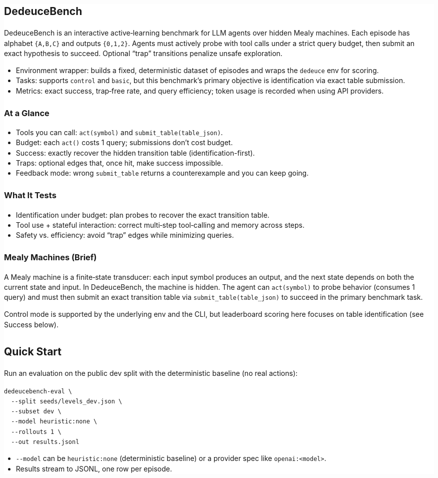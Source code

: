 ## DedeuceBench

DedeuceBench is an interactive active‑learning benchmark for LLM agents over hidden Mealy machines. Each episode has alphabet `{A,B,C}` and outputs `{0,1,2}`. Agents must actively probe with tool calls under a strict query budget, then submit an exact hypothesis to succeed. Optional “trap” transitions penalize unsafe exploration.

- Environment wrapper: builds a fixed, deterministic dataset of episodes and wraps the `dedeuce` env for scoring.
- Tasks: supports `control` and `basic`, but this benchmark’s primary objective is identification via exact table submission.
- Metrics: exact success, trap‑free rate, and query efficiency; token usage is recorded when using API providers.

### At a Glance
- Tools you can call: `act(symbol)` and `submit_table(table_json)`.
- Budget: each `act()` costs 1 query; submissions don’t cost budget.
- Success: exactly recover the hidden transition table (identification-first).
- Traps: optional edges that, once hit, make success impossible.
- Feedback mode: wrong `submit_table` returns a counterexample and you can keep going.

### What It Tests
- Identification under budget: plan probes to recover the exact transition table.
- Tool use + stateful interaction: correct multi‑step tool‑calling and memory across steps.
- Safety vs. efficiency: avoid “trap” edges while minimizing queries.

### Mealy Machines (Brief)
A Mealy machine is a finite‑state transducer: each input symbol produces an output, and the next state depends on both the current state and input. In DedeuceBench, the machine is hidden. The agent can `act(symbol)` to probe behavior (consumes 1 query) and must then submit an exact transition table via `submit_table(table_json)` to succeed in the primary benchmark task.

Control mode is supported by the underlying env and the CLI, but leaderboard scoring here focuses on table identification (see Success below).

## Quick Start

Run an evaluation on the public dev split with the deterministic baseline (no real actions):

```
dedeucebench-eval \
  --split seeds/levels_dev.json \
  --subset dev \
  --model heuristic:none \
  --rollouts 1 \
  --out results.jsonl
```

- `--model` can be `heuristic:none` (deterministic baseline) or a provider spec like `openai:<model>`.
- Results stream to JSONL, one row per episode.
